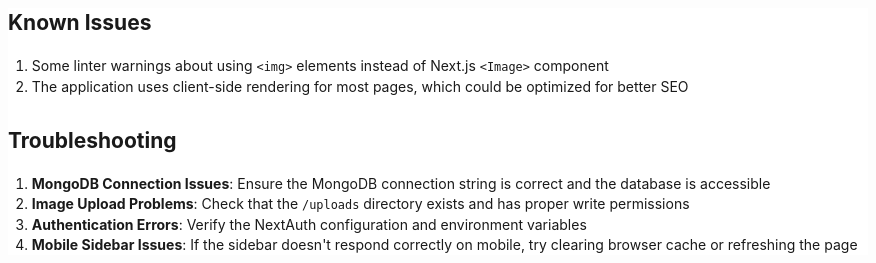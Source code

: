 ## Known Issues

1. Some linter warnings about using `<img>` elements instead of Next.js `<Image>` component
2. The application uses client-side rendering for most pages, which could be optimized for better SEO

## Troubleshooting

1. **MongoDB Connection Issues**: Ensure the MongoDB connection string is correct and the database is accessible
2. **Image Upload Problems**: Check that the `/uploads` directory exists and has proper write permissions
3. **Authentication Errors**: Verify the NextAuth configuration and environment variables 
4. **Mobile Sidebar Issues**: If the sidebar doesn't respond correctly on mobile, try clearing browser cache or refreshing the page 